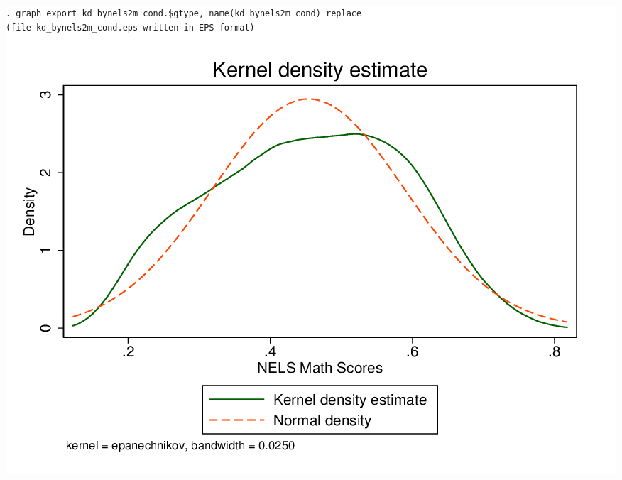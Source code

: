     . graph export kd_bynels2m_cond.$gtype, name(kd_bynels2m_cond) replace
    (file kd_bynels2m_cond.eps written in EPS format)

<img src = "kd_bynels2m.png" />

